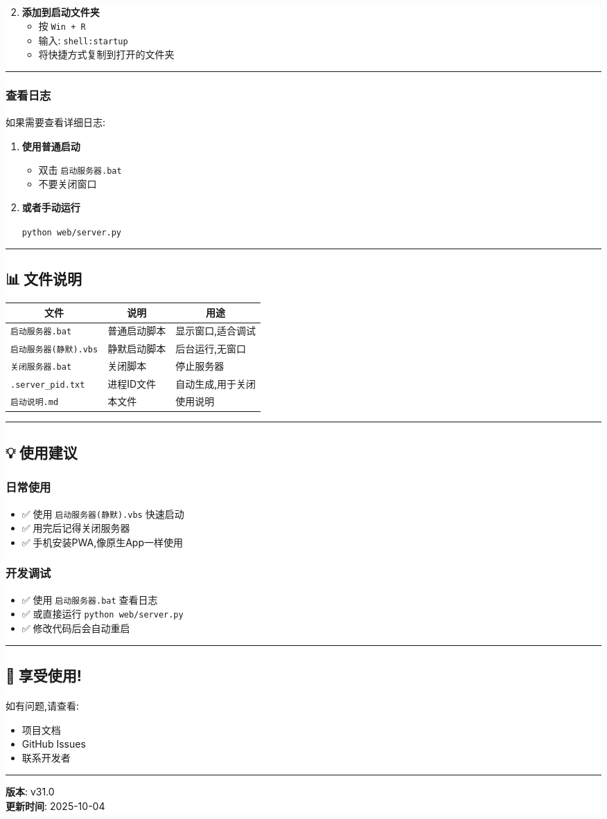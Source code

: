 2. **添加到启动文件夹**
   - 按 `Win + R`
   - 输入: `shell:startup`
   - 将快捷方式复制到打开的文件夹

---

### 查看日志

如果需要查看详细日志:

1. **使用普通启动**
   - 双击 `启动服务器.bat`
   - 不要关闭窗口

2. **或者手动运行**
   ```bash
   python web/server.py
   ```

---

## 📊 文件说明

| 文件 | 说明 | 用途 |
|------|------|------|
| `启动服务器.bat` | 普通启动脚本 | 显示窗口,适合调试 |
| `启动服务器(静默).vbs` | 静默启动脚本 | 后台运行,无窗口 |
| `关闭服务器.bat` | 关闭脚本 | 停止服务器 |
| `.server_pid.txt` | 进程ID文件 | 自动生成,用于关闭 |
| `启动说明.md` | 本文件 | 使用说明 |

---

## 💡 使用建议

### 日常使用
- ✅ 使用 `启动服务器(静默).vbs` 快速启动
- ✅ 用完后记得关闭服务器
- ✅ 手机安装PWA,像原生App一样使用

### 开发调试
- ✅ 使用 `启动服务器.bat` 查看日志
- ✅ 或直接运行 `python web/server.py`
- ✅ 修改代码后会自动重启

---

## 🎉 享受使用!

如有问题,请查看:
- 项目文档
- GitHub Issues
- 联系开发者

---

**版本**: v31.0  
**更新时间**: 2025-10-04

